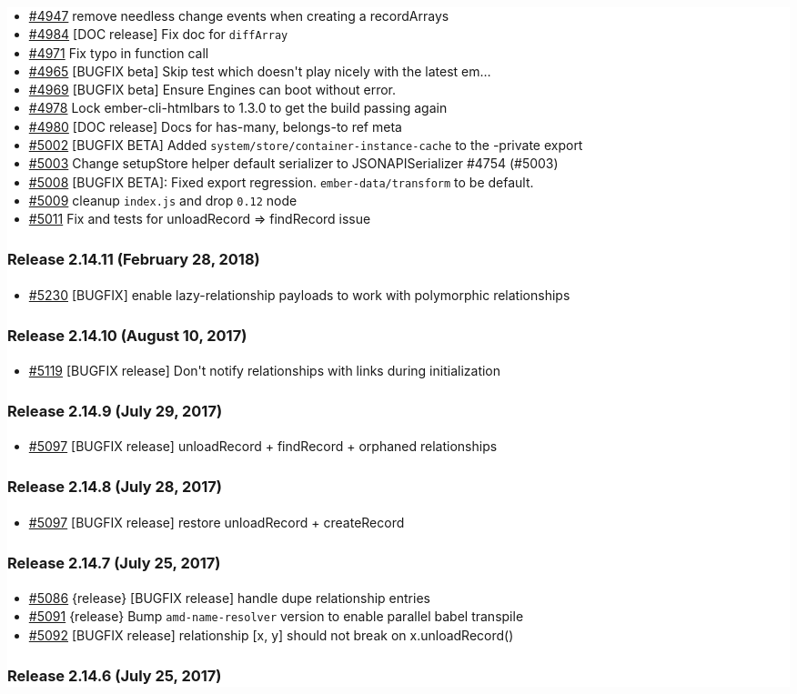 - [#4947](https://github.com/emberjs/data/pull/4947) remove needless change events when creating a recordArrays
- [#4984](https://github.com/emberjs/data/pull/4984) [DOC release] Fix doc for `diffArray`
- [#4971](https://github.com/emberjs/data/pull/4971) Fix typo in function call
- [#4965](https://github.com/emberjs/data/pull/4965) [BUGFIX beta] Skip test which doesn't play nicely with the latest em…
- [#4969](https://github.com/emberjs/data/pull/4969) [BUGFIX beta] Ensure Engines can boot without error.
- [#4978](https://github.com/emberjs/data/pull/4978) Lock ember-cli-htmlbars to 1.3.0 to get the build passing again
- [#4980](https://github.com/emberjs/data/pull/4980) [DOC release] Docs for has-many, belongs-to ref meta
- [#5002](https://github.com/emberjs/data/pull/5002) [BUGFIX BETA] Added `system/store/container-instance-cache` to the -private export
- [#5003](https://github.com/emberjs/data/pull/5003) Change setupStore helper default serializer to JSONAPISerializer #4754 (#5003)
- [#5008](https://github.com/emberjs/data/pull/5008) [BUGFIX BETA]: Fixed export regression. `ember-data/transform` to be default.
- [#5009](https://github.com/emberjs/data/pull/5009) cleanup `index.js` and drop `0.12` node
- [#5011](https://github.com/emberjs/data/pull/5011) Fix and tests for unloadRecord => findRecord issue

### Release 2.14.11 (February 28, 2018)

- [#5230](https://github.com/emberjs/data/pull/5230) [BUGFIX] enable lazy-relationship payloads to work with polymorphic relationships

### Release 2.14.10 (August 10, 2017)

- [#5119](https://github.com/emberjs/data/pull/5119) [BUGFIX release] Don't notify relationships with links during initialization

### Release 2.14.9 (July 29, 2017)

- [#5097](https://github.com/emberjs/data/pull/5102) [BUGFIX release] unloadRecord + findRecord + orphaned relationships

### Release 2.14.8 (July 28, 2017)

- [#5097](https://github.com/emberjs/data/pull/5097) [BUGFIX release] restore unloadRecord + createRecord

### Release 2.14.7 (July 25, 2017)

- [#5086](https://github.com/emberjs/data/pull/5086) {release} [BUGFIX release] handle dupe relationship entries
- [#5091](https://github.com/emberjs/data/pull/5091) {release} Bump `amd-name-resolver` version to enable parallel babel transpile
- [#5092](https://github.com/emberjs/data/pull/5092) [BUGFIX release] relationship [x, y] should not break on x.unloadRecord()

### Release 2.14.6 (July 25, 2017)
